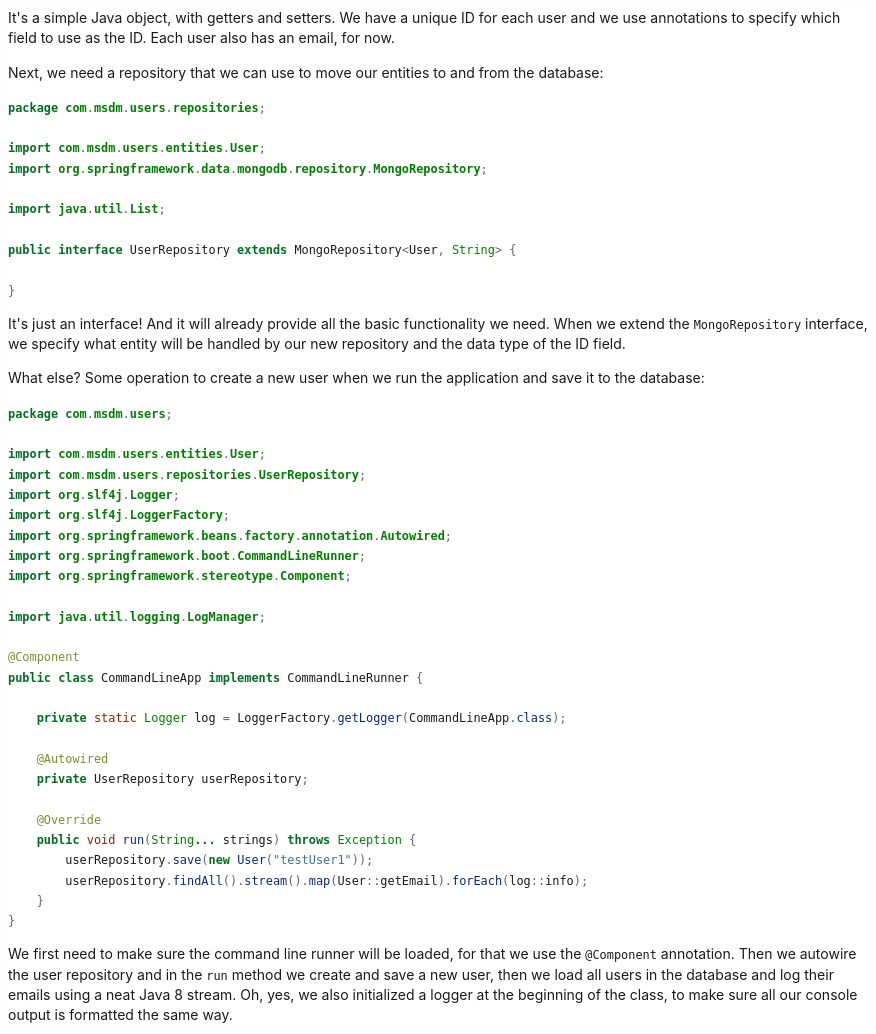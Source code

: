 It's a simple Java object, with getters and setters. We have a unique ID for each user and we use annotations to specify which field to use as the ID. Each user also has an email, for now.

Next, we need a repository that we can use to move our entities to and from the database:

``` java
package com.msdm.users.repositories;

import com.msdm.users.entities.User;
import org.springframework.data.mongodb.repository.MongoRepository;

import java.util.List;

public interface UserRepository extends MongoRepository<User, String> {

}
```

It's just an interface! And it will already provide all the basic functionality we need. When we extend the `MongoRepository` interface, we specify what entity will be handled by our new repository and the data type of the ID field.

What else? Some operation to create a new user when we run the application and save it to the database:

``` java
package com.msdm.users;

import com.msdm.users.entities.User;
import com.msdm.users.repositories.UserRepository;
import org.slf4j.Logger;
import org.slf4j.LoggerFactory;
import org.springframework.beans.factory.annotation.Autowired;
import org.springframework.boot.CommandLineRunner;
import org.springframework.stereotype.Component;

import java.util.logging.LogManager;

@Component
public class CommandLineApp implements CommandLineRunner {

    private static Logger log = LoggerFactory.getLogger(CommandLineApp.class);

    @Autowired
    private UserRepository userRepository;

    @Override
    public void run(String... strings) throws Exception {
        userRepository.save(new User("testUser1"));
        userRepository.findAll().stream().map(User::getEmail).forEach(log::info);
    }
}
```

We first need to make sure the command line runner will be loaded, for that we use the `@Component` annotation. Then we autowire the user repository and in the `run` method we create and save a new user, then we load all users in the database and log their emails using a neat Java 8 stream. Oh, yes, we also initialized a logger at the beginning of the class, to make sure all our console output is formatted the same way.
